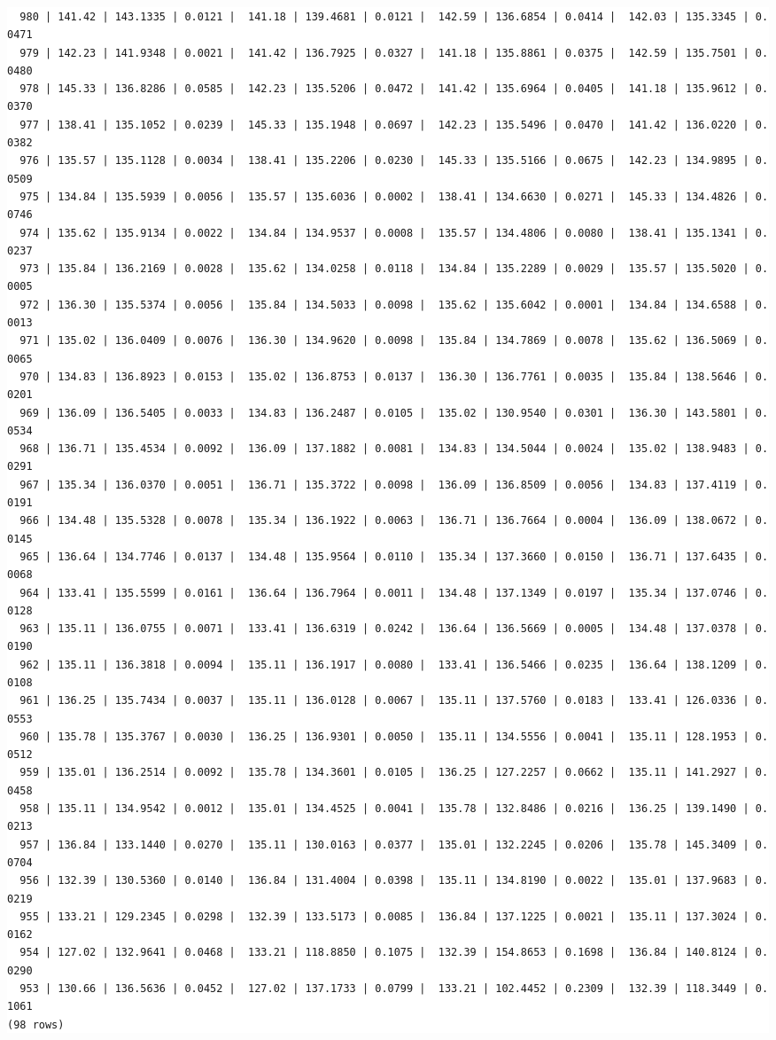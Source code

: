 ```  
  980 | 141.42 | 143.1335 | 0.0121 |  141.18 | 139.4681 | 0.0121 |  142.59 | 136.6854 | 0.0414 |  142.03 | 135.3345 | 0.0471  
  979 | 142.23 | 141.9348 | 0.0021 |  141.42 | 136.7925 | 0.0327 |  141.18 | 135.8861 | 0.0375 |  142.59 | 135.7501 | 0.0480  
  978 | 145.33 | 136.8286 | 0.0585 |  142.23 | 135.5206 | 0.0472 |  141.42 | 135.6964 | 0.0405 |  141.18 | 135.9612 | 0.0370  
  977 | 138.41 | 135.1052 | 0.0239 |  145.33 | 135.1948 | 0.0697 |  142.23 | 135.5496 | 0.0470 |  141.42 | 136.0220 | 0.0382  
  976 | 135.57 | 135.1128 | 0.0034 |  138.41 | 135.2206 | 0.0230 |  145.33 | 135.5166 | 0.0675 |  142.23 | 134.9895 | 0.0509  
  975 | 134.84 | 135.5939 | 0.0056 |  135.57 | 135.6036 | 0.0002 |  138.41 | 134.6630 | 0.0271 |  145.33 | 134.4826 | 0.0746  
  974 | 135.62 | 135.9134 | 0.0022 |  134.84 | 134.9537 | 0.0008 |  135.57 | 134.4806 | 0.0080 |  138.41 | 135.1341 | 0.0237  
  973 | 135.84 | 136.2169 | 0.0028 |  135.62 | 134.0258 | 0.0118 |  134.84 | 135.2289 | 0.0029 |  135.57 | 135.5020 | 0.0005  
  972 | 136.30 | 135.5374 | 0.0056 |  135.84 | 134.5033 | 0.0098 |  135.62 | 135.6042 | 0.0001 |  134.84 | 134.6588 | 0.0013  
  971 | 135.02 | 136.0409 | 0.0076 |  136.30 | 134.9620 | 0.0098 |  135.84 | 134.7869 | 0.0078 |  135.62 | 136.5069 | 0.0065  
  970 | 134.83 | 136.8923 | 0.0153 |  135.02 | 136.8753 | 0.0137 |  136.30 | 136.7761 | 0.0035 |  135.84 | 138.5646 | 0.0201  
  969 | 136.09 | 136.5405 | 0.0033 |  134.83 | 136.2487 | 0.0105 |  135.02 | 130.9540 | 0.0301 |  136.30 | 143.5801 | 0.0534  
  968 | 136.71 | 135.4534 | 0.0092 |  136.09 | 137.1882 | 0.0081 |  134.83 | 134.5044 | 0.0024 |  135.02 | 138.9483 | 0.0291  
  967 | 135.34 | 136.0370 | 0.0051 |  136.71 | 135.3722 | 0.0098 |  136.09 | 136.8509 | 0.0056 |  134.83 | 137.4119 | 0.0191  
  966 | 134.48 | 135.5328 | 0.0078 |  135.34 | 136.1922 | 0.0063 |  136.71 | 136.7664 | 0.0004 |  136.09 | 138.0672 | 0.0145  
  965 | 136.64 | 134.7746 | 0.0137 |  134.48 | 135.9564 | 0.0110 |  135.34 | 137.3660 | 0.0150 |  136.71 | 137.6435 | 0.0068  
  964 | 133.41 | 135.5599 | 0.0161 |  136.64 | 136.7964 | 0.0011 |  134.48 | 137.1349 | 0.0197 |  135.34 | 137.0746 | 0.0128  
  963 | 135.11 | 136.0755 | 0.0071 |  133.41 | 136.6319 | 0.0242 |  136.64 | 136.5669 | 0.0005 |  134.48 | 137.0378 | 0.0190  
  962 | 135.11 | 136.3818 | 0.0094 |  135.11 | 136.1917 | 0.0080 |  133.41 | 136.5466 | 0.0235 |  136.64 | 138.1209 | 0.0108  
  961 | 136.25 | 135.7434 | 0.0037 |  135.11 | 136.0128 | 0.0067 |  135.11 | 137.5760 | 0.0183 |  133.41 | 126.0336 | 0.0553  
  960 | 135.78 | 135.3767 | 0.0030 |  136.25 | 136.9301 | 0.0050 |  135.11 | 134.5556 | 0.0041 |  135.11 | 128.1953 | 0.0512  
  959 | 135.01 | 136.2514 | 0.0092 |  135.78 | 134.3601 | 0.0105 |  136.25 | 127.2257 | 0.0662 |  135.11 | 141.2927 | 0.0458  
  958 | 135.11 | 134.9542 | 0.0012 |  135.01 | 134.4525 | 0.0041 |  135.78 | 132.8486 | 0.0216 |  136.25 | 139.1490 | 0.0213  
  957 | 136.84 | 133.1440 | 0.0270 |  135.11 | 130.0163 | 0.0377 |  135.01 | 132.2245 | 0.0206 |  135.78 | 145.3409 | 0.0704  
  956 | 132.39 | 130.5360 | 0.0140 |  136.84 | 131.4004 | 0.0398 |  135.11 | 134.8190 | 0.0022 |  135.01 | 137.9683 | 0.0219  
  955 | 133.21 | 129.2345 | 0.0298 |  132.39 | 133.5173 | 0.0085 |  136.84 | 137.1225 | 0.0021 |  135.11 | 137.3024 | 0.0162  
  954 | 127.02 | 132.9641 | 0.0468 |  133.21 | 118.8850 | 0.1075 |  132.39 | 154.8653 | 0.1698 |  136.84 | 140.8124 | 0.0290  
  953 | 130.66 | 136.5636 | 0.0452 |  127.02 | 137.1733 | 0.0799 |  133.21 | 102.4452 | 0.2309 |  132.39 | 118.3449 | 0.1061  
(98 rows)  
```  
  
